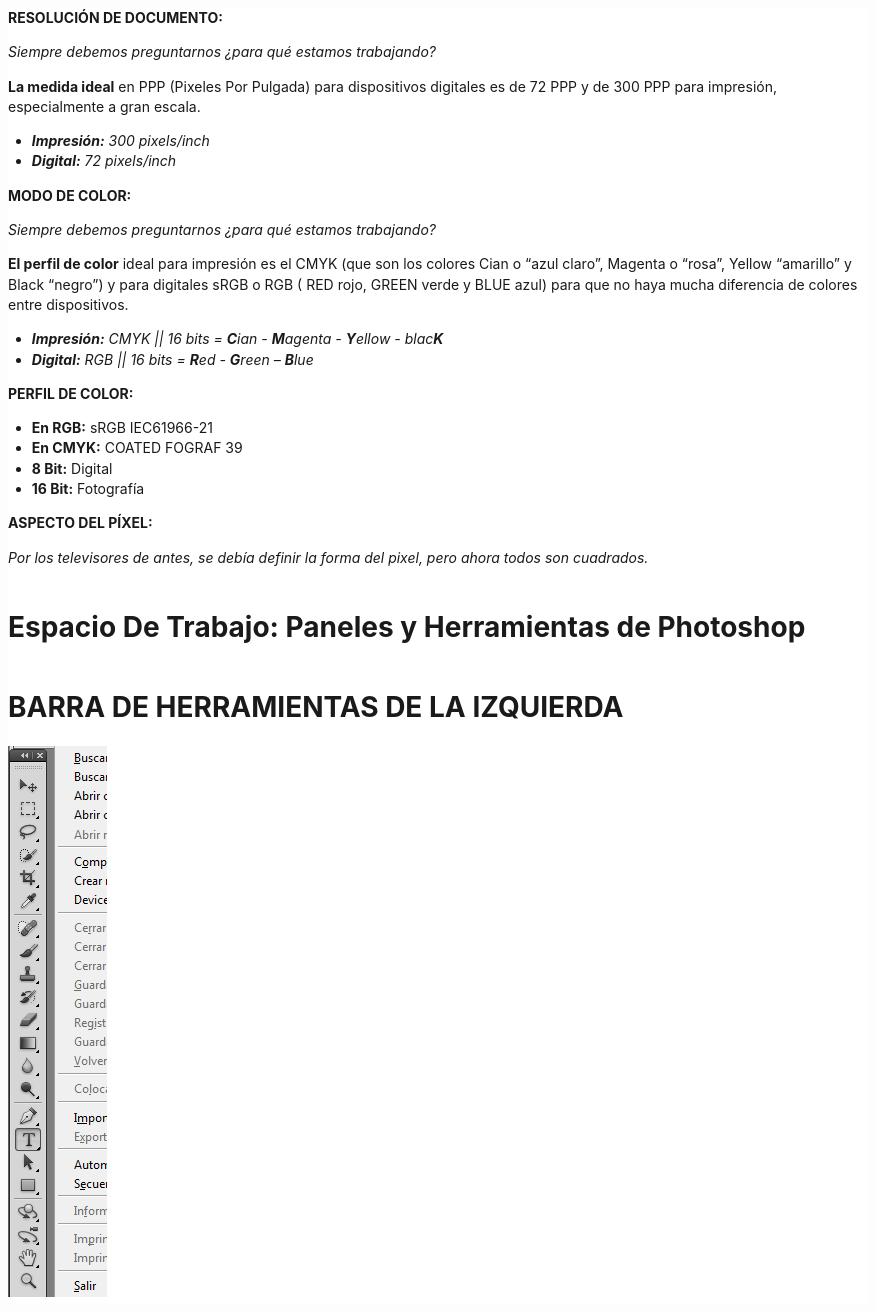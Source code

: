<b>RESOLUCIÓN DE DOCUMENTO:</b>

*Siempre debemos preguntarnos ¿para qué estamos trabajando?*

**La medida ideal** en PPP (Pixeles Por Pulgada) para dispositivos digitales es de 72 PPP y de 300 PPP para impresión, especialmente a gran escala.

* <i>**Impresión:** 300 pixels/inch</i>
* <i>**Digital:** 72 pixels/inch</i>

<b>MODO DE COLOR:</b>

*Siempre debemos preguntarnos ¿para qué estamos trabajando?*

**El perfil de color** ideal para impresión es el CMYK (que son los colores Cian o “azul claro”, Magenta o “rosa”, Yellow “amarillo” y Black “negro”) y para digitales sRGB o RGB ( RED rojo, GREEN verde y BLUE azul) para que no haya mucha diferencia de colores entre dispositivos.

* <i>**Impresión:** CMYK || 16 bits = **C**ian - **M**agenta - **Y**ellow - blac**K**</i>
* <i>**Digital:** RGB || 16 bits = **R**ed - **G**reen – **B**lue</i>

<b>PERFIL DE COLOR:</b>

* **En RGB:** sRGB IEC61966-21
* **En CMYK:** COATED FOGRAF 39
* **8 Bit:** Digital
* **16 Bit:** Fotografía

**ASPECTO DEL PÍXEL:**

<i>Por los televisores de antes, se debía definir la forma del pixel, pero ahora todos son cuadrados.</i>


# Espacio De Trabajo: Paneles y Herramientas de Photoshop

# BARRA DE HERRAMIENTAS DE LA IZQUIERDA

![](./img/Panel-herramientas.png)

